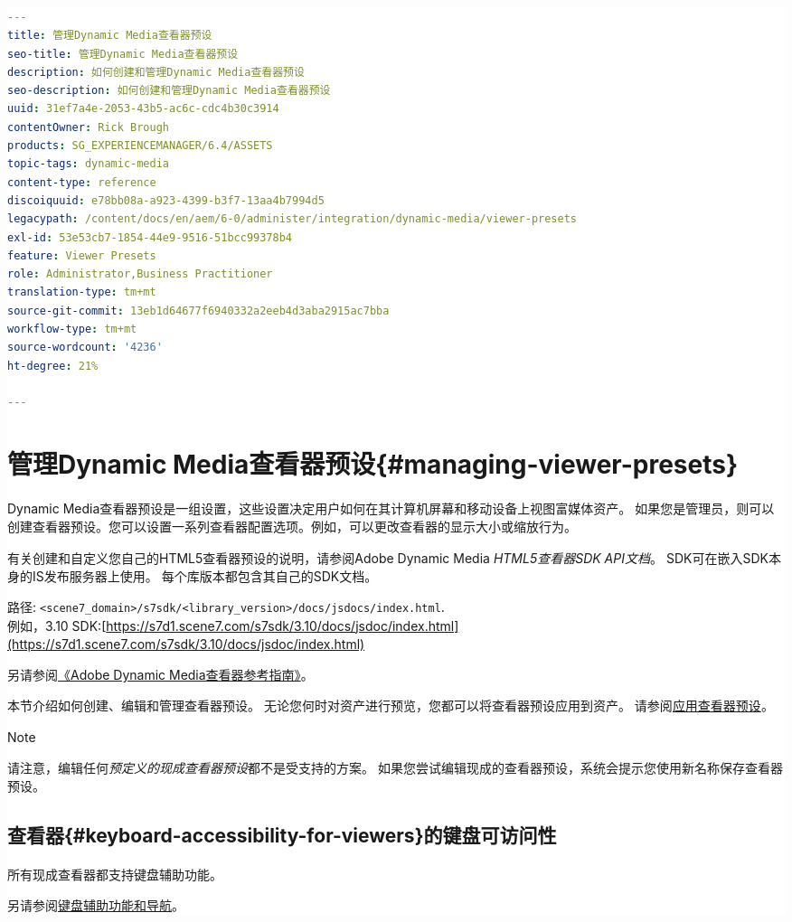 ```yaml
---
title: 管理Dynamic Media查看器预设
seo-title: 管理Dynamic Media查看器预设
description: 如何创建和管理Dynamic Media查看器预设
seo-description: 如何创建和管理Dynamic Media查看器预设
uuid: 31ef7a4e-2053-43b5-ac6c-cdc4b30c3914
contentOwner: Rick Brough
products: SG_EXPERIENCEMANAGER/6.4/ASSETS
topic-tags: dynamic-media
content-type: reference
discoiquuid: e78bb08a-a923-4399-b3f7-13aa4b7994d5
legacypath: /content/docs/en/aem/6-0/administer/integration/dynamic-media/viewer-presets
exl-id: 53e53cb7-1854-44e9-9516-51bcc99378b4
feature: Viewer Presets
role: Administrator,Business Practitioner
translation-type: tm+mt
source-git-commit: 13eb1d64677f6940332a2eeb4d3aba2915ac7bba
workflow-type: tm+mt
source-wordcount: '4236'
ht-degree: 21%

---
```


# 管理Dynamic Media查看器预设{#managing-viewer-presets}

Dynamic Media查看器预设是一组设置，这些设置决定用户如何在其计算机屏幕和移动设备上视图富媒体资产。 如果您是管理员，则可以创建查看器预设。您可以设置一系列查看器配置选项。例如，可以更改查看器的显示大小或缩放行为。

有关创建和自定义您自己的HTML5查看器预设的说明，请参阅Adobe Dynamic Media *HTML5查看器SDK API文档*。 SDK可在嵌入SDK本身的IS发布服务器上使用。 每个库版本都包含其自己的SDK文档。

路径: `<scene7_domain>/s7sdk/<library_version>/docs/jsdocs/index.html`.\
例如，3.10 SDK:[https://s7d1.scene7.com/s7sdk/3.10/docs/jsdoc/index.html](https://s7d1.scene7.com/s7sdk/3.10/docs/jsdoc/index.html)

另请参阅[《Adobe Dynamic Media查看器参考指南》](https://experienceleague.adobe.com/docs/dynamic-media-developer-resources/library/home.html)。

本节介绍如何创建、编辑和管理查看器预设。 无论您何时对资产进行预览，您都可以将查看器预设应用到资产。 请参阅[应用查看器预设](viewer-presets.md)。

>[!NOTE]
>
>请注意，编辑任何&#x200B;*预定义的现成查看器预设*&#x200B;都不是受支持的方案。 如果您尝试编辑现成的查看器预设，系统会提示您使用新名称保存查看器预设。

## 查看器{#keyboard-accessibility-for-viewers}的键盘可访问性

所有现成查看器都支持键盘辅助功能。

另请参阅[键盘辅助功能和导航](https://experienceleague.adobe.com/docs/dynamic-media-developer-resources/library/c-keyboard-accessibility.html)。
